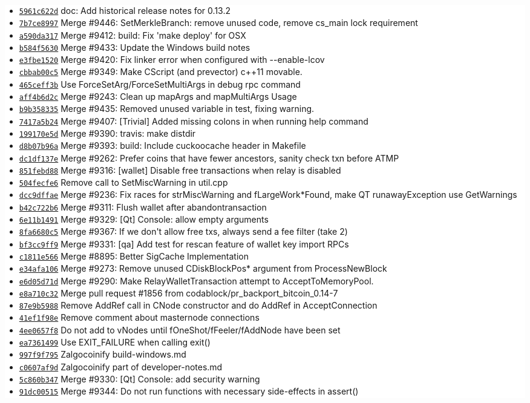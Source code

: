 - [`5961c622d`](https://github.com/EnricoBotassa/zalgocoin/commit/5961c622d) doc: Add historical release notes for 0.13.2
- [`7b7ce8997`](https://github.com/EnricoBotassa/zalgocoin/commit/7b7ce8997) Merge #9446: SetMerkleBranch: remove unused code, remove cs_main lock requirement
- [`a590da317`](https://github.com/EnricoBotassa/zalgocoin/commit/a590da317) Merge #9412: build: Fix 'make deploy' for OSX
- [`b584f5630`](https://github.com/EnricoBotassa/zalgocoin/commit/b584f5630) Merge #9433: Update the Windows build notes
- [`e3fbe1520`](https://github.com/EnricoBotassa/zalgocoin/commit/e3fbe1520) Merge #9420: Fix linker error when configured with --enable-lcov
- [`cbbab00c5`](https://github.com/EnricoBotassa/zalgocoin/commit/cbbab00c5) Merge #9349: Make CScript (and prevector) c++11 movable.
- [`465ceff3b`](https://github.com/EnricoBotassa/zalgocoin/commit/465ceff3b) Use ForceSetArg/ForceSetMultiArgs in debug rpc command
- [`aff4b6d2c`](https://github.com/EnricoBotassa/zalgocoin/commit/aff4b6d2c) Merge #9243: Clean up mapArgs and mapMultiArgs Usage
- [`b9b358335`](https://github.com/EnricoBotassa/zalgocoin/commit/b9b358335) Merge #9435: Removed unused variable in test, fixing warning.
- [`7417a5b24`](https://github.com/EnricoBotassa/zalgocoin/commit/7417a5b24) Merge #9407: [Trivial] Added missing colons in when running help command
- [`199170e5d`](https://github.com/EnricoBotassa/zalgocoin/commit/199170e5d) Merge #9390: travis: make distdir
- [`d8b07b96a`](https://github.com/EnricoBotassa/zalgocoin/commit/d8b07b96a) Merge #9393: build: Include cuckoocache header in Makefile
- [`dc1df137e`](https://github.com/EnricoBotassa/zalgocoin/commit/dc1df137e) Merge #9262: Prefer coins that have fewer ancestors, sanity check txn before ATMP
- [`851febd88`](https://github.com/EnricoBotassa/zalgocoin/commit/851febd88) Merge #9316: [wallet] Disable free transactions when relay is disabled
- [`504fecfe6`](https://github.com/EnricoBotassa/zalgocoin/commit/504fecfe6) Remove call to SetMiscWarning in util.cpp
- [`dcc9dffae`](https://github.com/EnricoBotassa/zalgocoin/commit/dcc9dffae) Merge #9236: Fix races for strMiscWarning and fLargeWork*Found, make QT runawayException use GetWarnings
- [`b42c722b6`](https://github.com/EnricoBotassa/zalgocoin/commit/b42c722b6) Merge #9311: Flush wallet after abandontransaction
- [`6e11b1491`](https://github.com/EnricoBotassa/zalgocoin/commit/6e11b1491) Merge #9329: [Qt] Console: allow empty arguments
- [`8fa6680c5`](https://github.com/EnricoBotassa/zalgocoin/commit/8fa6680c5) Merge #9367: If we don't allow free txs, always send a fee filter (take 2)
- [`bf3cc9ff9`](https://github.com/EnricoBotassa/zalgocoin/commit/bf3cc9ff9) Merge #9331: [qa] Add test for rescan feature of wallet key import RPCs
- [`c1811e566`](https://github.com/EnricoBotassa/zalgocoin/commit/c1811e566) Merge #8895: Better SigCache Implementation
- [`e34afa106`](https://github.com/EnricoBotassa/zalgocoin/commit/e34afa106) Merge #9273: Remove unused CDiskBlockPos* argument from ProcessNewBlock
- [`e6d05d71d`](https://github.com/EnricoBotassa/zalgocoin/commit/e6d05d71d) Merge #9290: Make RelayWalletTransaction attempt to AcceptToMemoryPool.
- [`e8a710c32`](https://github.com/EnricoBotassa/zalgocoin/commit/e8a710c32) Merge pull request #1856 from codablock/pr_backport_bitcoin_0.14-7
- [`87e9b5988`](https://github.com/EnricoBotassa/zalgocoin/commit/87e9b5988) Remove AddRef call in CNode constructor and do AddRef in AcceptConnection
- [`41ef1f98e`](https://github.com/EnricoBotassa/zalgocoin/commit/41ef1f98e) Remove comment about masternode connections
- [`4ee0657f8`](https://github.com/EnricoBotassa/zalgocoin/commit/4ee0657f8) Do not add to vNodes until fOneShot/fFeeler/fAddNode have been set
- [`ea7361499`](https://github.com/EnricoBotassa/zalgocoin/commit/ea7361499) Use EXIT_FAILURE when calling exit()
- [`997f9f795`](https://github.com/EnricoBotassa/zalgocoin/commit/997f9f795) Zalgocoinify build-windows.md
- [`c0607af9d`](https://github.com/EnricoBotassa/zalgocoin/commit/c0607af9d) Zalgocoinify part of developer-notes.md
- [`5c860b347`](https://github.com/EnricoBotassa/zalgocoin/commit/5c860b347) Merge #9330: [Qt] Console: add security warning
- [`91dc00515`](https://github.com/EnricoBotassa/zalgocoin/commit/91dc00515) Merge #9344: Do not run functions with necessary side-effects in assert()